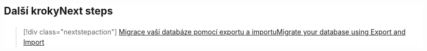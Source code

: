 ## <a name="next-steps"></a><span data-ttu-id="148f6-179">Další kroky</span><span class="sxs-lookup"><span data-stu-id="148f6-179">Next steps</span></span>
> [!div class="nextstepaction"]
> [<span data-ttu-id="148f6-180">Migrace vaší databáze pomocí exportu a importu</span><span class="sxs-lookup"><span data-stu-id="148f6-180">Migrate your database using Export and Import</span></span>](./concepts-migrate-import-export.md)
